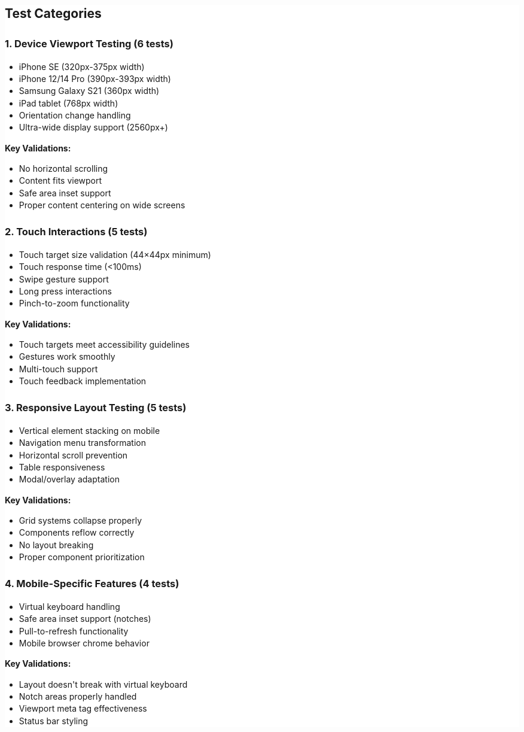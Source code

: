 ## Test Categories

### 1. Device Viewport Testing (6 tests)
- iPhone SE (320px-375px width)
- iPhone 12/14 Pro (390px-393px width) 
- Samsung Galaxy S21 (360px width)
- iPad tablet (768px width)
- Orientation change handling
- Ultra-wide display support (2560px+)

**Key Validations:**
- No horizontal scrolling
- Content fits viewport
- Safe area inset support
- Proper content centering on wide screens

### 2. Touch Interactions (5 tests)
- Touch target size validation (44×44px minimum)
- Touch response time (<100ms)
- Swipe gesture support
- Long press interactions
- Pinch-to-zoom functionality

**Key Validations:**
- Touch targets meet accessibility guidelines
- Gestures work smoothly
- Multi-touch support
- Touch feedback implementation

### 3. Responsive Layout Testing (5 tests)
- Vertical element stacking on mobile
- Navigation menu transformation
- Horizontal scroll prevention
- Table responsiveness
- Modal/overlay adaptation

**Key Validations:**
- Grid systems collapse properly
- Components reflow correctly
- No layout breaking
- Proper component prioritization

### 4. Mobile-Specific Features (4 tests)
- Virtual keyboard handling
- Safe area inset support (notches)
- Pull-to-refresh functionality
- Mobile browser chrome behavior

**Key Validations:**
- Layout doesn't break with virtual keyboard
- Notch areas properly handled
- Viewport meta tag effectiveness
- Status bar styling
